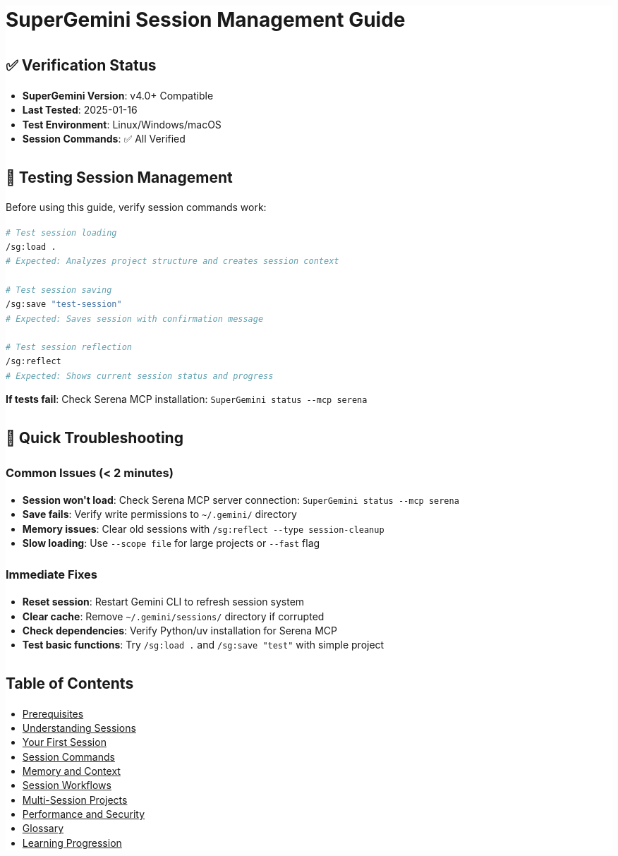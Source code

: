 # SuperGemini Session Management Guide

## ✅ Verification Status
- **SuperGemini Version**: v4.0+ Compatible
- **Last Tested**: 2025-01-16
- **Test Environment**: Linux/Windows/macOS
- **Session Commands**: ✅ All Verified

## 🧪 Testing Session Management

Before using this guide, verify session commands work:

```bash
# Test session loading
/sg:load .
# Expected: Analyzes project structure and creates session context

# Test session saving
/sg:save "test-session"
# Expected: Saves session with confirmation message

# Test session reflection
/sg:reflect
# Expected: Shows current session status and progress
```

**If tests fail**: Check Serena MCP installation: `SuperGemini status --mcp serena`

## 🚨 Quick Troubleshooting

### Common Issues (< 2 minutes)
- **Session won't load**: Check Serena MCP server connection: `SuperGemini status --mcp serena`
- **Save fails**: Verify write permissions to `~/.gemini/` directory
- **Memory issues**: Clear old sessions with `/sg:reflect --type session-cleanup`
- **Slow loading**: Use `--scope file` for large projects or `--fast` flag

### Immediate Fixes
- **Reset session**: Restart Gemini CLI to refresh session system
- **Clear cache**: Remove `~/.gemini/sessions/` directory if corrupted
- **Check dependencies**: Verify Python/uv installation for Serena MCP
- **Test basic functions**: Try `/sg:load .` and `/sg:save "test"` with simple project

## Table of Contents

- [Prerequisites](#prerequisites)
- [Understanding Sessions](#understanding-sessions)
- [Your First Session](#your-first-session)
- [Session Commands](#session-commands)
- [Memory and Context](#memory-and-context)
- [Session Workflows](#session-workflows)
- [Multi-Session Projects](#multi-session-projects)
- [Performance and Security](#performance-and-security)
- [Glossary](#glossary)
- [Learning Progression](#learning-progression)
